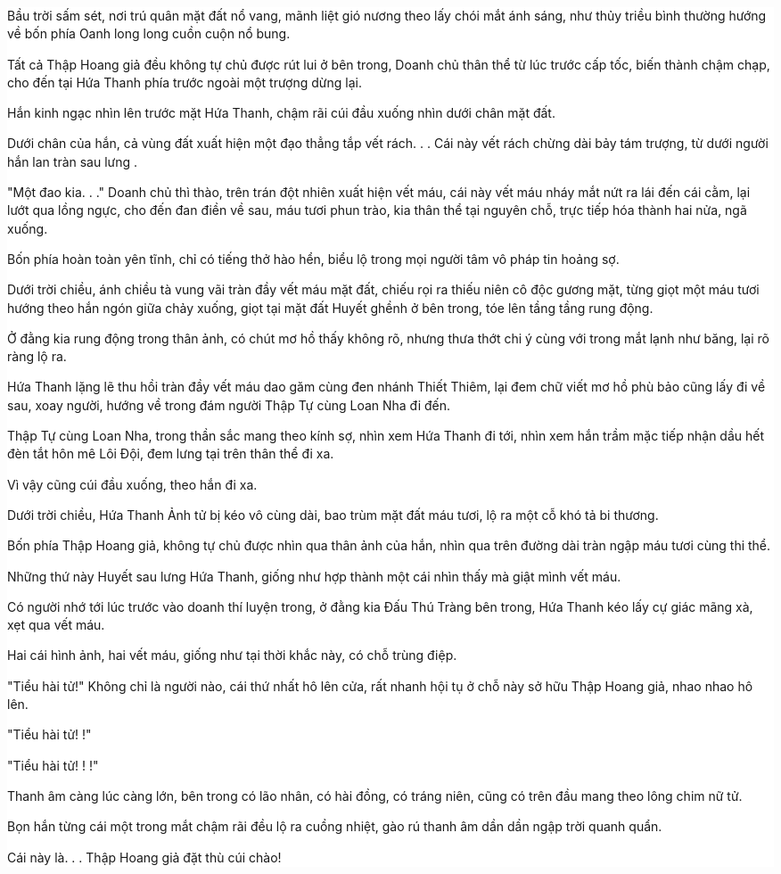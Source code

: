 Bầu trời sấm sét, nơi trú quân mặt đất nổ vang, mãnh liệt gió nương theo lấy chói mắt ánh sáng, như thủy triều bình thường hướng về bốn phía Oanh long long cuồn cuộn nổ bung.

Tất cả Thập Hoang giả đều không tự chủ được rút lui ở bên trong, Doanh chủ thân thể từ lúc trước cấp tốc, biến thành chậm chạp, cho đến tại Hứa Thanh phía trước ngoài một trượng dừng lại.

Hắn kinh ngạc nhìn lên trước mặt Hứa Thanh, chậm rãi cúi đầu xuống nhìn dưới chân mặt đất.

Dưới chân của hắn, cả vùng đất xuất hiện một đạo thẳng tắp vết rách. . . Cái này vết rách chừng dài bảy tám trượng, từ dưới người hắn lan tràn sau lưng .

"Một đao kia. . ." Doanh chủ thì thào, trên trán đột nhiên xuất hiện vết máu, cái này vết máu nháy mắt nứt ra lái đến cái cằm, lại lướt qua lồng ngực, cho đến đan điền về sau, máu tươi phun trào, kia thân thể tại nguyên chỗ, trực tiếp hóa thành hai nửa, ngã xuống.

Bốn phía hoàn toàn yên tĩnh, chỉ có tiếng thở hào hển, biểu lộ trong mọi người tâm vô pháp tin hoảng sợ.

Dưới trời chiều, ánh chiều tà vung vãi tràn đầy vết máu mặt đất, chiếu rọi ra thiếu niên cô độc gương mặt, từng giọt một máu tươi hướng theo hắn ngón giữa chảy xuống, giọt tại mặt đất Huyết ghềnh ở bên trong, tóe lên tầng tầng rung động.

Ở đằng kia rung động trong thân ảnh, có chút mơ hồ thấy không rõ, nhưng thưa thớt chi ý cùng với trong mắt lạnh như băng, lại rõ ràng lộ ra.

Hứa Thanh lặng lẽ thu hồi tràn đầy vết máu dao găm cùng đen nhánh Thiết Thiêm, lại đem chữ viết mơ hồ phù bảo cũng lấy đi về sau, xoay người, hướng về trong đám người Thập Tự cùng Loan Nha đi đến.

Thập Tự cùng Loan Nha, trong thần sắc mang theo kính sợ, nhìn xem Hứa Thanh đi tới, nhìn xem hắn trầm mặc tiếp nhận dầu hết đèn tắt hôn mê Lôi Đội, đem lưng tại trên thân thể đi xa.

Vì vậy cũng cúi đầu xuống, theo hắn đi xa.

Dưới trời chiều, Hứa Thanh Ảnh tử bị kéo vô cùng dài, bao trùm mặt đất máu tươi, lộ ra một cỗ khó tả bi thương.

Bốn phía Thập Hoang giả, không tự chủ được nhìn qua thân ảnh của hắn, nhìn qua trên đường dài tràn ngập máu tươi cùng thi thể.

Những thứ này Huyết sau lưng Hứa Thanh, giống như hợp thành một cái nhìn thấy mà giật mình vết máu.

Có người nhớ tới lúc trước vào doanh thí luyện trong, ở đằng kia Đấu Thú Tràng bên trong, Hứa Thanh kéo lấy cự giác mãng xà, xẹt qua vết máu.

Hai cái hình ảnh, hai vết máu, giống như tại thời khắc này, có chỗ trùng điệp.

"Tiểu hài tử!" Không chỉ là người nào, cái thứ nhất hô lên cửa, rất nhanh hội tụ ở chỗ này sở hữu Thập Hoang giả, nhao nhao hô lên.

"Tiểu hài tử! !"

"Tiểu hài tử! ! !"

Thanh âm càng lúc càng lớn, bên trong có lão nhân, có hài đồng, có tráng niên, cũng có trên đầu mang theo lông chim nữ tử.

Bọn hắn từng cái một trong mắt chậm rãi đều lộ ra cuồng nhiệt, gào rú thanh âm dần dần ngập trời quanh quẩn.

Cái này là. . . Thập Hoang giả đặt thù cúi chào!

